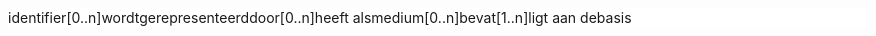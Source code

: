 identifier</text><text fill="#000000" font-family="sans-serif" font-size="13" lengthAdjust="spacing" textLength="34" x="1760.3325" y="158.855">[0..n]</text></g><g id="link_premis_IntellectualEntity_premis_Representation"><path codeLine="44" d="M1265.4,47.526 C1329.03,55.904 1393,69.888 1413.5,93 C1506.91,198.334 1430.61,268.301 1435.5,409 C1435.76,416.551 1436.93,418.581 1435.5,426 C1432.38,442.21 1425.09,459.559 1419.18,471.856 " fill="none" id="premis_IntellectualEntity-to-premis_Representation" style="stroke:#454645;stroke-width:1.0;"/><polygon fill="#454645" points="1416.92,476.471,1424.4792,470.1577,1419.1251,471.9835,1417.2993,466.6294,1416.92,476.471" style="stroke:#454645;stroke-width:1.0;"/><polygon fill="#000000" points="1463.2036,279.4,1462.8848,269.8948,1457.3587,271.8975,1463.2036,279.4" style="stroke:#000000;stroke-width:1.0;"/><text fill="#000000" font-family="sans-serif" font-size="13" lengthAdjust="spacing" textLength="37" x="1503.5" y="264.0669">wordt</text><text fill="#000000" font-family="sans-serif" font-size="13" lengthAdjust="spacing" textLength="107" x="1470.5" y="279.1997">gerepresenteerd</text><text fill="#000000" font-family="sans-serif" font-size="13" lengthAdjust="spacing" textLength="29" x="1509.5" y="294.3325">door</text><text fill="#000000" font-family="sans-serif" font-size="13" lengthAdjust="spacing" textLength="34" x="1378.7541" y="465.4223">[0..n]</text></g><g id="link_haObj_PhysicalRepresentation_premis_Representation"><path codeLine="46" d="M1174.94,366.628 C1218.95,389.4 1314.46,438.813 1369.39,467.231 " fill="none" id="haObj_PhysicalRepresentation-to-premis_Representation" style="stroke:#0000FF;stroke-width:1.0;stroke-dasharray:1.0,3.0;"/><polygon fill="none" points="1372.75,461.089,1387.3,476.496,1366.32,473.523,1372.75,461.089" style="stroke:#0000FF;stroke-width:1.0;"/></g><g id="link_haObj_PhysicalRepresentation_premis_StorageMedium"><path codeLine="49" d="M1145.14,366.553 C1121.61,411.149 1039.45,566.8726 1012.29,618.344 " fill="none" id="haObj_PhysicalRepresentation-to-premis_StorageMedium" style="stroke:#454645;stroke-width:1.0;"/><polygon fill="#454645" points="1009.84,622.9924,1017.574,616.8945,1012.1707,618.5688,1010.4963,613.1654,1009.84,622.9924" style="stroke:#454645;stroke-width:1.0;"/><polygon fill="#000000" points="1100.1668,494.055,1106.9869,487.4266,1101.7883,484.6837,1100.1668,494.055" style="stroke:#000000;stroke-width:1.0;"/><text fill="#000000" font-family="sans-serif" font-size="13" lengthAdjust="spacing" textLength="56" x="1111.5" y="486.5669">heeft als</text><text fill="#000000" font-family="sans-serif" font-size="13" lengthAdjust="spacing" textLength="53" x="1115" y="501.6997">medium</text><text fill="#000000" font-family="sans-serif" font-size="13" lengthAdjust="spacing" textLength="34" x="1019.0301" y="611.952">[0..n]</text></g><g id="link_haObj_DigitalRepresentation_premis_Representation"><path codeLine="51" d="M961.709,208.528 C1094.49,226.916 1320.9,266.495 1374.5,328 C1405.67,363.764 1411.55,420.7 1411.83,456.269 " fill="none" id="haObj_DigitalRepresentation-to-premis_Representation" style="stroke:#0000FF;stroke-width:1.0;stroke-dasharray:1.0,3.0;"/><polygon fill="none" points="1418.83,456.482,1411.41,476.33,1404.83,456.187,1418.83,456.482" style="stroke:#0000FF;stroke-width:1.0;"/></g><g id="link_haObj_DigitalRepresentation_premis_File"><path codeLine="54" d="M862.665,208.818 C860.477,230.602 852.609,275.722 824.5,298 C781.673,331.943 641.905,344.751 540.303,349.581 " fill="none" id="haObj_DigitalRepresentation-to-premis_File" style="stroke:#454645;stroke-width:1.0;"/><polygon fill="#454645" points="535.19,349.819,544.3655,353.3981,540.1846,349.5876,543.9952,345.4067,535.19,349.819" style="stroke:#454645;stroke-width:1.0;"/><polygon fill="#000000" points="854.9178,276.5673,864.3832,275.641,862.031,270.2543,854.9178,276.5673" style="stroke:#000000;stroke-width:1.0;"/><text fill="#000000" font-family="sans-serif" font-size="13" lengthAdjust="spacing" textLength="37" x="868.5" y="279.0669">bevat</text><text fill="#000000" font-family="sans-serif" font-size="13" lengthAdjust="spacing" textLength="34" x="543.178" y="346.1869">[1..n]</text></g><g id="link_haObj_DigitalRepresentation_premis_File"><path codeLine="64" d="M673.183,208.524 C562.582,217.508 441.646,231.594 424.5,251 C407.571,270.161 410.786,300.188 416.755,322.62 " fill="none" id="haObj_DigitalRepresentation-to-premis_File-1" style="stroke:#454645;stroke-width:1.0;"/><polygon fill="#454645" points="418.149,327.571,419.559,317.8236,416.7933,322.7583,411.8586,319.9927,418.149,327.571" style="stroke:#454645;stroke-width:1.0;"/><polygon fill="#000000" points="424.9318,276.6654,434.3905,275.6735,432.001,270.3033,424.9318,276.6654" style="stroke:#000000;stroke-width:1.0;"/><text fill="#000000" font-family="sans-serif" font-size="13" lengthAdjust="spacing" textLength="67" x="438.5" y="271.5669">ligt aan de</text><text fill="#000000" font-family="sans-serif" font-size="13" lengthAdjust="spacing" textLength="61" x="443.5" y="286.6997">basis